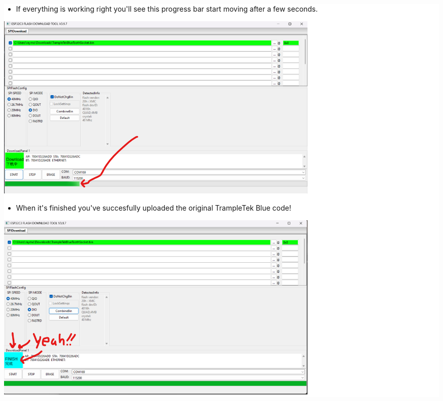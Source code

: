 - If everything is working right you'll see this progress bar start moving after a few seconds.

<img src="images/Reflash_11_progress.png" width="600"> 

- When it's finished you've succesfully uploaded the original TrampleTek Blue code!

<img src="images/Reflash_12_done.png" width="600">
